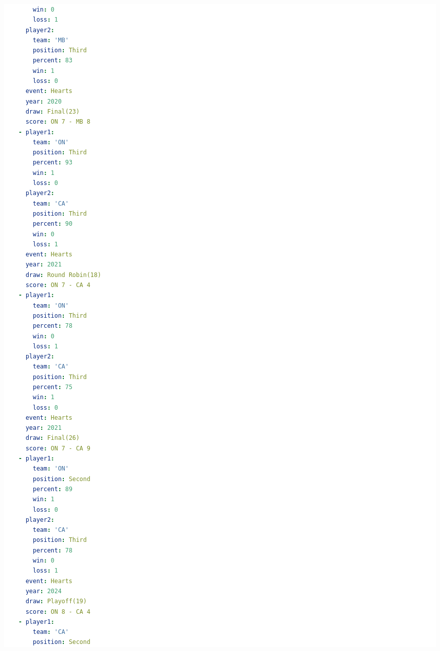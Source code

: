 ```yaml
        win: 0
        loss: 1
      player2:
        team: 'MB'
        position: Third
        percent: 83
        win: 1
        loss: 0
      event: Hearts
      year: 2020
      draw: Final(23)
      score: ON 7 - MB 8
    - player1:
        team: 'ON'
        position: Third
        percent: 93
        win: 1
        loss: 0
      player2:
        team: 'CA'
        position: Third
        percent: 90
        win: 0
        loss: 1
      event: Hearts
      year: 2021
      draw: Round Robin(18)
      score: ON 7 - CA 4
    - player1:
        team: 'ON'
        position: Third
        percent: 78
        win: 0
        loss: 1
      player2:
        team: 'CA'
        position: Third
        percent: 75
        win: 1
        loss: 0
      event: Hearts
      year: 2021
      draw: Final(26)
      score: ON 7 - CA 9
    - player1:
        team: 'ON'
        position: Second
        percent: 89
        win: 1
        loss: 0
      player2:
        team: 'CA'
        position: Third
        percent: 78
        win: 0
        loss: 1
      event: Hearts
      year: 2024
      draw: Playoff(19)
      score: ON 8 - CA 4
    - player1:
        team: 'CA'
        position: Second
```